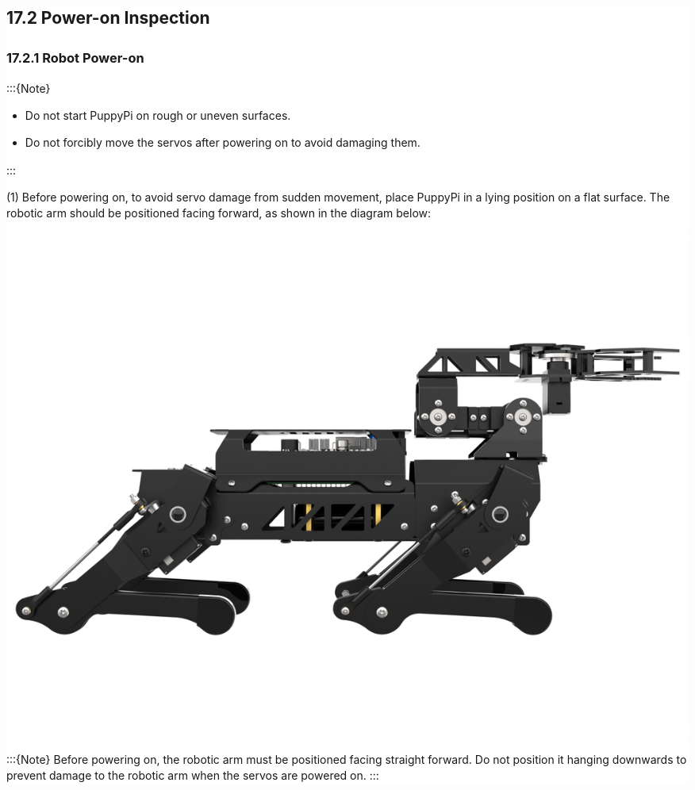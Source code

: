 ## 17.2 Power-on Inspection

### 17.2.1 Robot Power-on

:::{Note}

* Do not start PuppyPi on rough or uneven surfaces.

* Do not forcibly move the servos after powering on to avoid damaging them.

:::

(1) Before powering on, to avoid servo damage from sudden movement, place PuppyPi in a lying position on a flat surface. The robotic arm should be positioned facing forward, as shown in the diagram below:

<img src="../_static/media/chapter_17/section_2/media/image2.png" class="common_img" />

:::{Note}
Before powering on, the robotic arm must be positioned facing straight forward. Do not position it hanging downwards to prevent damage to the robotic arm when the servos are powered on.
:::
